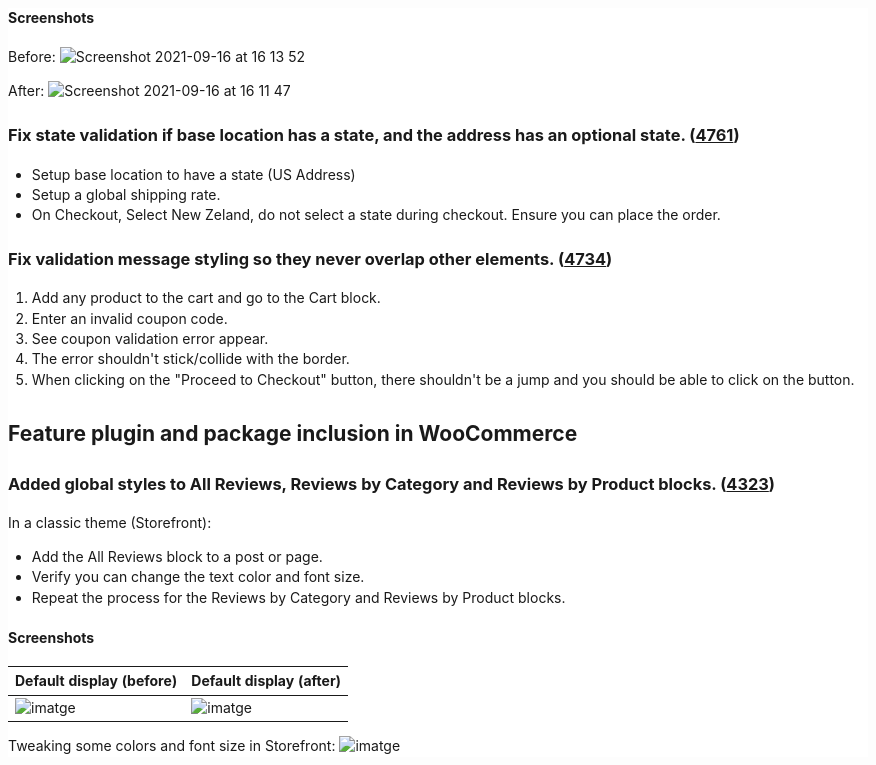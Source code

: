 #### Screenshots

Before:
![Screenshot 2021-09-16 at 16 13 52](https://user-images.githubusercontent.com/90977/133638394-882eeecd-3236-407b-869d-f1453f2451e0.png)

After:
![Screenshot 2021-09-16 at 16 11 47](https://user-images.githubusercontent.com/90977/133638413-54f68e44-910e-4b1a-85b6-707ca223c1e7.png)

### Fix state validation if base location has a state, and the address has an optional state. ([4761](https://github.com/woocommerce/woocommerce-gutenberg-products-block/pull/4761))

- Setup base location to have a state (US Address)
- Setup a global shipping rate.
- On Checkout, Select New Zeland, do not select a state during checkout. Ensure you can place the order.


### Fix validation message styling so they never overlap other elements. ([4734](https://github.com/woocommerce/woocommerce-gutenberg-products-block/pull/4734))

1. Add any product to the cart and go to the Cart block.
2. Enter an invalid coupon code.
3. See coupon validation error appear.
4. The error shouldn't stick/collide with the border.
5. When clicking on the "Proceed to Checkout" button, there shouldn't be a jump and you should be able to click on the button.

## Feature plugin and package inclusion in WooCommerce

### Added global styles to All Reviews, Reviews by Category and Reviews by Product blocks. ([4323](https://github.com/woocommerce/woocommerce-gutenberg-products-block/pull/4323))

In a classic theme (Storefront):
- Add the All Reviews block to a post or page.
- Verify you can change the text color and font size.
- Repeat the process for the Reviews by Category and Reviews by Product blocks.

#### Screenshots

| Default display (before) | Default display (after) |
| --- | --- |
| ![imatge](https://user-images.githubusercontent.com/3616980/121198934-cdd44680-c872-11eb-8d30-ab51b2c436f8.png) | ![imatge](https://user-images.githubusercontent.com/3616980/121198534-7c2bbc00-c872-11eb-9e99-53a65ca3864a.png) |

Tweaking some colors and font size in Storefront:
![imatge](https://user-images.githubusercontent.com/3616980/132874660-10faa689-5d59-4ba6-ad34-332449bdbb47.png)


